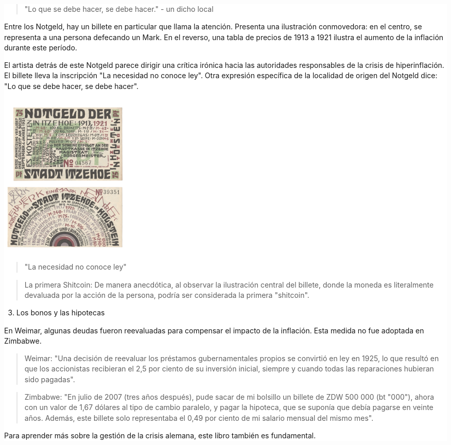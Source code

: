 > "Lo que se debe hacer, se debe hacer." - un dicho local

Entre los Notgeld, hay un billete en particular que llama la atención. Presenta una ilustración conmovedora: en el centro, se representa a una persona defecando un Mark. En el reverso, una tabla de precios de 1913 a 1921 ilustra el aumento de la inflación durante este período.

El artista detrás de este Notgeld parece dirigir una crítica irónica hacia las autoridades responsables de la crisis de hiperinflación. El billete lleva la inscripción "La necesidad no conoce ley". Otra expresión específica de la localidad de origen del Notgeld dice: "Lo que se debe hacer, se debe hacer".

![image](assets/chapitre-3.3/1.PNG)

> "La necesidad no conoce ley"

> La primera Shitcoin: De manera anecdótica, al observar la ilustración central del billete, donde la moneda es literalmente devaluada por la acción de la persona, podría ser considerada la primera "shitcoin".

3. Los bonos y las hipotecas

En Weimar, algunas deudas fueron reevaluadas para compensar el impacto de la inflación. Esta medida no fue adoptada en Zimbabwe.

> Weimar: "Una decisión de reevaluar los préstamos gubernamentales propios se convirtió en ley en 1925, lo que resultó en que los accionistas recibieran el 2,5 por ciento de su inversión inicial, siempre y cuando todas las reparaciones hubieran sido pagadas".

> Zimbabwe: "En julio de 2007 (tres años después), pude sacar de mi bolsillo un billete de ZDW 500 000 (bt "000"), ahora con un valor de 1,67 dólares al tipo de cambio paralelo, y pagar la hipoteca, que se suponía que debía pagarse en veinte años. Además, este billete solo representaba el 0,49 por ciento de mi salario mensual del mismo mes".

Para aprender más sobre la gestión de la crisis alemana, este libro también es fundamental.
